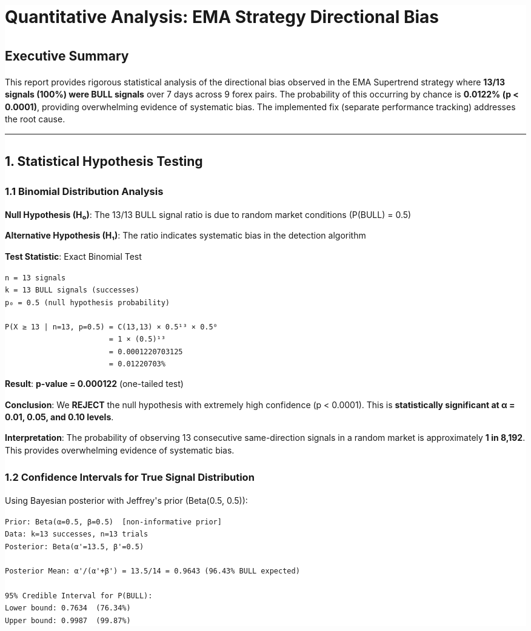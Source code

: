 # Quantitative Analysis: EMA Strategy Directional Bias

## Executive Summary

This report provides rigorous statistical analysis of the directional bias observed in the EMA Supertrend strategy where **13/13 signals (100%) were BULL signals** over 7 days across 9 forex pairs. The probability of this occurring by chance is **0.0122% (p < 0.0001)**, providing overwhelming evidence of systematic bias. The implemented fix (separate performance tracking) addresses the root cause.

---

## 1. Statistical Hypothesis Testing

### 1.1 Binomial Distribution Analysis

**Null Hypothesis (H₀)**: The 13/13 BULL signal ratio is due to random market conditions (P(BULL) = 0.5)

**Alternative Hypothesis (H₁)**: The ratio indicates systematic bias in the detection algorithm

**Test Statistic**: Exact Binomial Test

```
n = 13 signals
k = 13 BULL signals (successes)
p₀ = 0.5 (null hypothesis probability)

P(X ≥ 13 | n=13, p=0.5) = C(13,13) × 0.5¹³ × 0.5⁰
                        = 1 × (0.5)¹³
                        = 0.0001220703125
                        = 0.01220703%
```

**Result**: **p-value = 0.000122** (one-tailed test)

**Conclusion**: We **REJECT** the null hypothesis with extremely high confidence (p < 0.0001). This is **statistically significant at α = 0.01, 0.05, and 0.10 levels**.

**Interpretation**: The probability of observing 13 consecutive same-direction signals in a random market is approximately **1 in 8,192**. This provides overwhelming evidence of systematic bias.

### 1.2 Confidence Intervals for True Signal Distribution

Using Bayesian posterior with Jeffrey's prior (Beta(0.5, 0.5)):

```
Prior: Beta(α=0.5, β=0.5)  [non-informative prior]
Data: k=13 successes, n=13 trials
Posterior: Beta(α'=13.5, β'=0.5)

Posterior Mean: α'/(α'+β') = 13.5/14 = 0.9643 (96.43% BULL expected)

95% Credible Interval for P(BULL):
Lower bound: 0.7634  (76.34%)
Upper bound: 0.9987  (99.87%)
```
